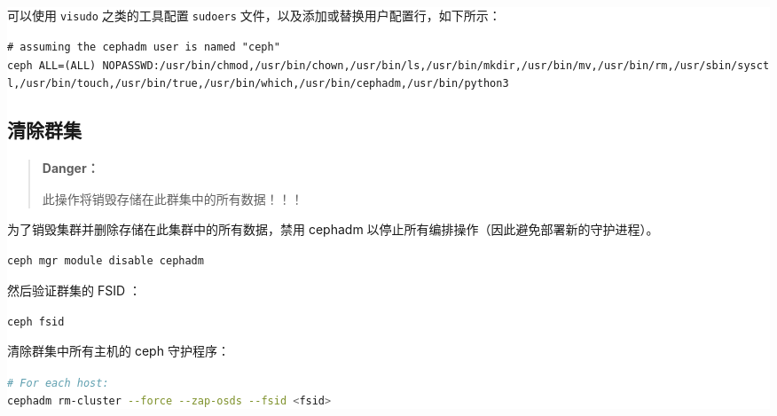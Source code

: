 可以使用 `visudo` 之类的工具配置 `sudoers` 文件，以及添加或替换用户配置行，如下所示：

```
# assuming the cephadm user is named "ceph"
ceph ALL=(ALL) NOPASSWD:/usr/bin/chmod,/usr/bin/chown,/usr/bin/ls,/usr/bin/mkdir,/usr/bin/mv,/usr/bin/rm,/usr/sbin/sysctl,/usr/bin/touch,/usr/bin/true,/usr/bin/which,/usr/bin/cephadm,/usr/bin/python3
```

## 清除群集

> **Danger：**
>
> 此操作将销毁存储在此群集中的所有数据！！！

为了销毁集群并删除存储在此集群中的所有数据，禁用 cephadm 以停止所有编排操作（因此避免部署新的守护进程）。

```bash
ceph mgr module disable cephadm
```

然后验证群集的 FSID ：

```bash
ceph fsid
```

清除群集中所有主机的 ceph 守护程序：

```bash
# For each host:
cephadm rm-cluster --force --zap-osds --fsid <fsid>
```